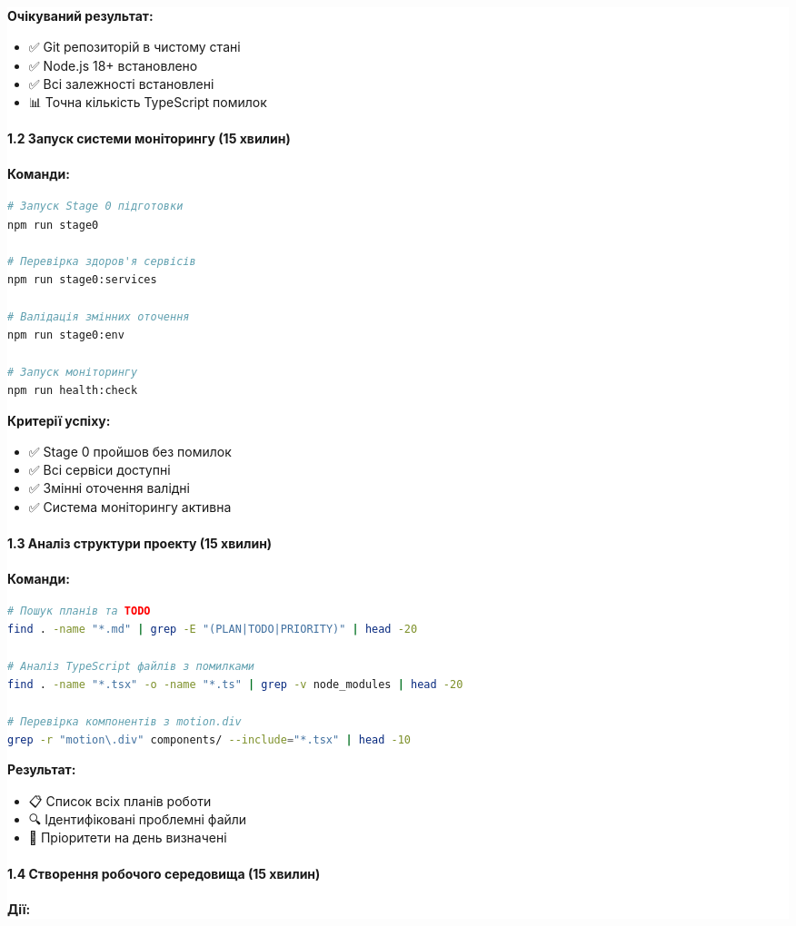 **Очікуваний результат:**

- ✅ Git репозиторій в чистому стані
- ✅ Node.js 18+ встановлено
- ✅ Всі залежності встановлені
- 📊 Точна кількість TypeScript помилок

#### 1.2 Запуск системи моніторингу (15 хвилин)

**Команди:**

```bash
# Запуск Stage 0 підготовки
npm run stage0

# Перевірка здоров'я сервісів
npm run stage0:services

# Валідація змінних оточення
npm run stage0:env

# Запуск моніторингу
npm run health:check
```

**Критерії успіху:**

- ✅ Stage 0 пройшов без помилок
- ✅ Всі сервіси доступні
- ✅ Змінні оточення валідні
- ✅ Система моніторингу активна

#### 1.3 Аналіз структури проекту (15 хвилин)

**Команди:**

```bash
# Пошук планів та TODO
find . -name "*.md" | grep -E "(PLAN|TODO|PRIORITY)" | head -20

# Аналіз TypeScript файлів з помилками
find . -name "*.tsx" -o -name "*.ts" | grep -v node_modules | head -20

# Перевірка компонентів з motion.div
grep -r "motion\.div" components/ --include="*.tsx" | head -10
```

**Результат:**

- 📋 Список всіх планів роботи
- 🔍 Ідентифіковані проблемні файли
- 🎯 Пріоритети на день визначені

#### 1.4 Створення робочого середовища (15 хвилин)

**Дії:**
